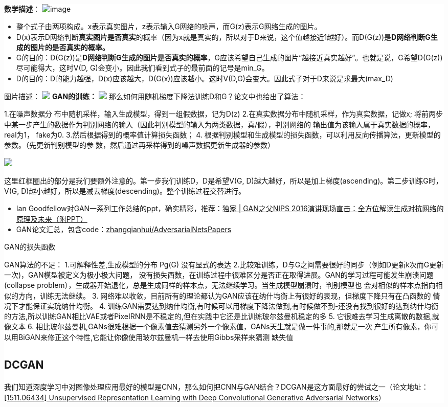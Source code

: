 **数学描述**：
![image](https://pic1.zhimg.com/80/v2-f98f1d3caabbca9b6baa4235c40150b4_1440w.webp)

- 整个式子由两项构成。x表示真实图片，z表示输入G网络的噪声，而G(z)表示G网络生成的图片。
- D(x)表示D网络判断**真实图片是否真实**的概率（因为x就是真实的，所以对于D来说，这个值越接近1越好）。而D(G(z))是**D网络判断G生成的图片的是否真实的概率。**
- G的目的：D(G(z))是**D网络判断G生成的图片是否真实的概率**，G应该希望自己生成的图片“越接近真实越好”。也就是说，G希望D(G(z))尽可能得大，这时V(D, G)会变小。因此我们看到式子的最前面的记号是min_G。
- D的目的：D的能力越强，D(x)应该越大，D(G(x))应该越小。这时V(D,G)会变大。因此式子对于D来说是求最大(max_D)


图片描述：
![](https://pic4.zhimg.com/80/v2-95c709a87749e0778248fc8fdd289b83_1440w.webp)
**GAN的训练：**
![](https://img-blog.csdnimg.cn/20200329123951264.jpg?x-oss-process=image/watermark,type_ZmFuZ3poZW5naGVpdGk,shadow_10,text_aHR0cHM6Ly9ibG9nLmNzZG4ubmV0L0RGQ0VE,size_16,color_FFFFFF,t_70)
那么如何用随机梯度下降法训练D和G？论文中也给出了算法：

1.在噪声数据分 布中随机采样，输入生成模型，得到一组假数据，记为D(z)
2.在真实数据分布中随机采样，作为真实数据，记做x;
将前两步中某一步产生的数据作为判别网络的输入（因此判别模型的输入为两类数据，真/假），判别网络的
输出值为该输入属于真实数据的概率，real为1， fake为0.
3.然后根据得到的概率值计算损失函数；
4. 根据判别模型和生成模型的损失函数，可以利用反向传播算法，更新模型的参数。（先更新判别模型的参
数，然后通过再采样得到的噪声数据更新生成器的参数）

![](https://pic3.zhimg.com/80/v2-78851777a659db4821695242cd39b42e_1440w.webp)

这里红框圈出的部分是我们要额外注意的。第一步我们训练D，D是希望V(G, D)越大越好，所以是加上梯度(ascending)。第二步训练G时，V(G, D)越小越好，所以是减去梯度(descending)。整个训练过程交替进行。

- Ian Goodfellow对GAN一系列工作总结的ppt，确实精彩，推荐：[独家 | GAN之父NIPS 2016演讲现场直击：全方位解读生成对抗网络的原理及未来（附PPT）](https://link.zhihu.com/?target=http%3A//it.sohu.com/20161210/n475485860.shtml)
- GAN论文汇总，包含code：[zhangqianhui/AdversarialNetsPapers](https://link.zhihu.com/?target=https%3A//github.com/zhangqianhui/AdversarialNetsPapers)


GAN的损失函数

GAN算法的不足：
1.可解释性差,生成模型的分布 Pg(G) 没有显式的表达
2.比较难训练，D与G之间需要很好的同步（例如D更新k次而G更新一次)，GAN模型被定义为极小极大问题，
没有损失西数，在训练过程中很难区分是否正在取得进展。GAN的学习过程可能发生崩溃问题 (collapse
problem），生成器开始退化，总是生成同样的样本点，无法继续学习。当生成模型崩溃时，判别模型也
会对相似的样本点指向相似的方向，训练无法继续。
3. 网络难以收敛，目前所有的理论都认为GAN应该在纳什均衡上有很好的表现，但梯度下降只有在凸函数的
情况下才能保证实玧纳什均衡。
4. 训练GAN需要达到纳什均衡,有时候可以用梯度下降法做到,有时候做不到-还没有找到很好的达到纳什均衡
的方法,所以训练GAN相比VAE或者PixeIRNN是不稳定的,但在实践中它还是比训练玻尔兹曼机稳定的多
5. 它很难去学习生成离散的数据,就像文本
6. 相比玻尔兹曼机,GANs很难根据一个像素值去猜测另外一个像素值，GANs天生就是做一件事的,那就是一次
产生所有像素，你可以用BiGAN来修正这个特性,它能让你像使用玻尔兹曼机一样去使用Gibbs采样来猜测
缺失值
## DCGAN
我们知道深度学习中对图像处理应用最好的模型是CNN，那么如何把CNN与GAN结合？DCGAN是这方面最好的尝试之一（论文地址：[[1511.06434] Unsupervised Representation Learning with Deep Convolutional Generative Adversarial Networks](https://link.zhihu.com/?target=https%3A//arxiv.org/abs/1511.06434)）
